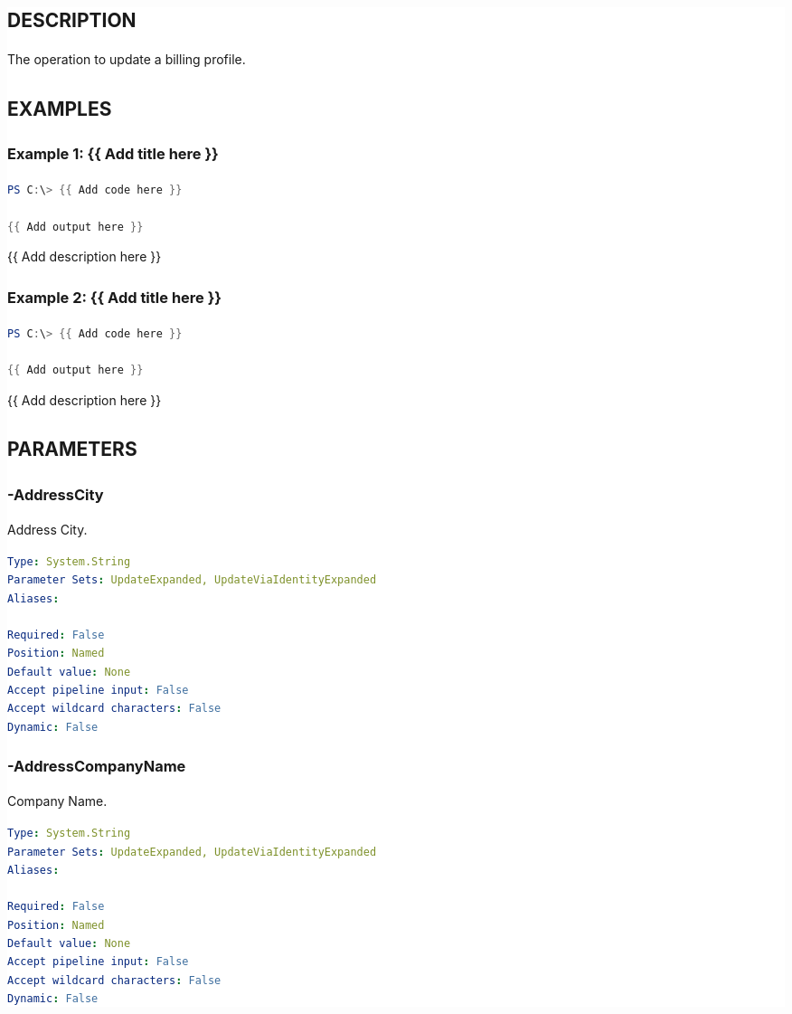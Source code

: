## DESCRIPTION
The operation to update a billing profile.

## EXAMPLES

### Example 1: {{ Add title here }}
```powershell
PS C:\> {{ Add code here }}

{{ Add output here }}
```

{{ Add description here }}

### Example 2: {{ Add title here }}
```powershell
PS C:\> {{ Add code here }}

{{ Add output here }}
```

{{ Add description here }}

## PARAMETERS

### -AddressCity
Address City.

```yaml
Type: System.String
Parameter Sets: UpdateExpanded, UpdateViaIdentityExpanded
Aliases:

Required: False
Position: Named
Default value: None
Accept pipeline input: False
Accept wildcard characters: False
Dynamic: False
```

### -AddressCompanyName
Company Name.

```yaml
Type: System.String
Parameter Sets: UpdateExpanded, UpdateViaIdentityExpanded
Aliases:

Required: False
Position: Named
Default value: None
Accept pipeline input: False
Accept wildcard characters: False
Dynamic: False
```
